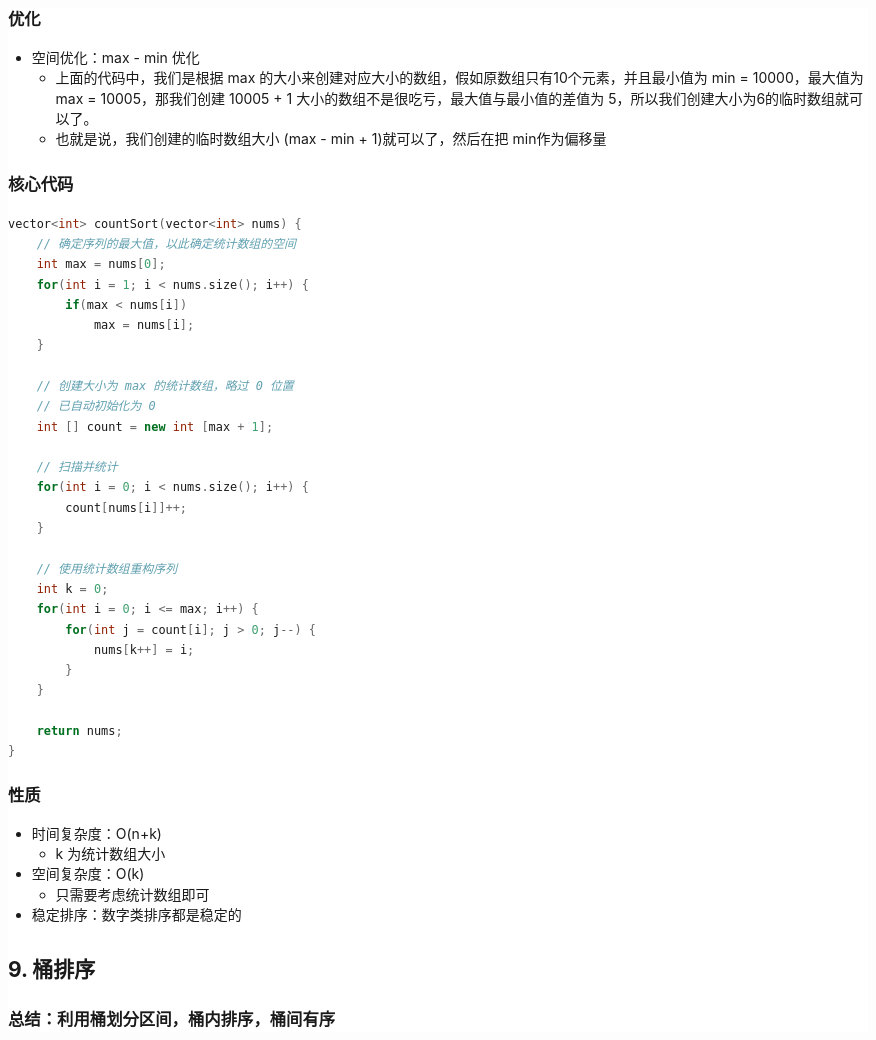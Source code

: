 ### 优化

- 空间优化：max - min 优化
  - 上面的代码中，我们是根据 max 的大小来创建对应大小的数组，假如原数组只有10个元素，并且最小值为 min = 10000，最大值为 max = 10005，那我们创建 10005 + 1 大小的数组不是很吃亏，最大值与最小值的差值为 5，所以我们创建大小为6的临时数组就可以了。
  - 也就是说，我们创建的临时数组大小 (max - min + 1)就可以了，然后在把 min作为偏移量

### 核心代码

```c++
vector<int> countSort(vector<int> nums) {
    // 确定序列的最大值，以此确定统计数组的空间
    int max = nums[0];
    for(int i = 1; i < nums.size(); i++) {
        if(max < nums[i])
            max = nums[i];
    }

    // 创建大小为 max 的统计数组，略过 0 位置
    // 已自动初始化为 0
    int [] count = new int [max + 1];
    
    // 扫描并统计
    for(int i = 0; i < nums.size(); i++) {
        count[nums[i]]++;
    }

    // 使用统计数组重构序列
    int k = 0;
    for(int i = 0; i <= max; i++) {
        for(int j = count[i]; j > 0; j--) {
            nums[k++] = i;
        }
    }

    return nums;
}
```

### 性质

- 时间复杂度：O(n+k) 
  - k 为统计数组大小
- 空间复杂度：O(k)
  - 只需要考虑统计数组即可
- 稳定排序：数字类排序都是稳定的

## 9. 桶排序

### 总结：利用桶划分区间，桶内排序，桶间有序
